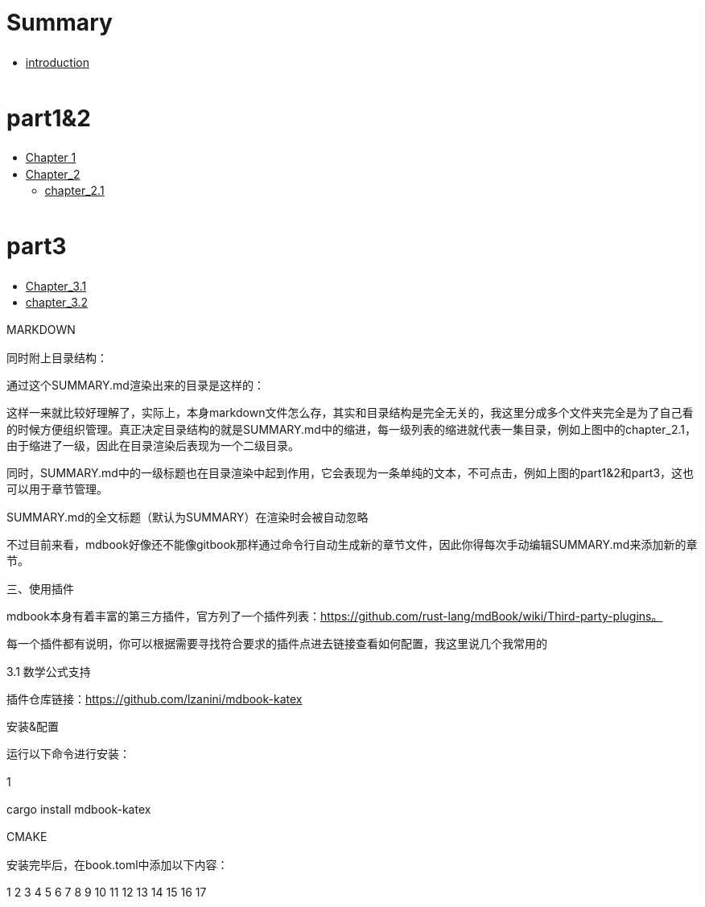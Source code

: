 	
# Summary

- [introduction](README.md)

# part1&2

- [Chapter 1](part1/chapter_1.md)
- [Chapter_2](part2/chapter_1.md)
  - [chapter_2.1](part2/chapter_2.md)

# part3
- [Chapter_3.1](part3/chapter_1.md)
- [chapter_3.2](part3/chapter_2.md)

MARKDOWN

同时附上目录结构：

通过这个SUMMARY.md渲染出来的目录是这样的：

这样一来就比较好理解了，实际上，本身markdown文件怎么存，其实和目录结构是完全无关的，我这里分成多个文件夹完全是为了自己看的时候方便组织管理。真正决定目录结构的就是SUMMARY.md中的缩进，每一级列表的缩进就代表一集目录，例如上图中的chapter_2.1，由于缩进了一级，因此在目录渲染后表现为一个二级目录。

同时，SUMMARY.md中的一级标题也在目录渲染中起到作用，它会表现为一条单纯的文本，不可点击，例如上图的part1&2和part3，这也可以用于章节管理。

SUMMARY.md的全文标题（默认为SUMMARY）在渲染时会被自动忽略

不过目前来看，mdbook好像还不能像gitbook那样通过命令行自动生成新的章节文件，因此你得每次手动编辑SUMMARY.md来添加新的章节。

三、使用插件

mdbook本身有着丰富的第三方插件，官方列了一个插件列表：https://github.com/rust-lang/mdBook/wiki/Third-party-plugins。

每一个插件都有说明，你可以根据需要寻找符合要求的插件点进去链接查看如何配置，我这里说几个我常用的

3.1 数学公式支持

插件仓库链接：https://github.com/lzanini/mdbook-katex

安装&配置

运行以下命令进行安装：

1

	
cargo install mdbook-katex

CMAKE

安装完毕后，在book.toml中添加以下内容：

1
2
3
4
5
6
7
8
9
10
11
12
13
14
15
16
17